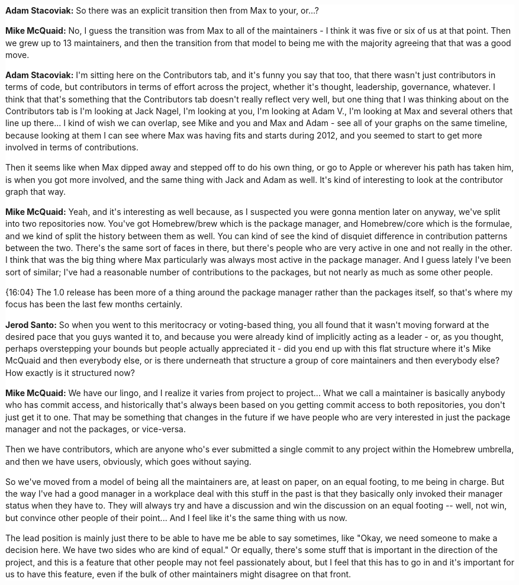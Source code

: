 **Adam Stacoviak:** So there was an explicit transition then from Max to your, or...?

**Mike McQuaid:** No, I guess the transition was from Max to all of the maintainers - I think it was five or six of us at that point. Then we grew up to 13 maintainers, and then the transition from that model to being me with the majority agreeing that that was a good move.

**Adam Stacoviak:** I'm sitting here on the Contributors tab, and it's funny you say that too, that there wasn't just contributors in terms of code, but contributors in terms of effort across the project, whether it's thought, leadership, governance, whatever. I think that that's something that the Contributors tab doesn't really reflect very well, but one thing that I was thinking about on the Contributors tab is I'm looking at Jack Nagel, I'm looking at you, I'm looking at Adam V., I'm looking at Max and several others that line up there... I kind of wish we can overlap, see Mike and you and Max and Adam - see all of your graphs on the same timeline, because looking at them I can see where Max was having fits and starts during 2012, and you seemed to start to get more involved in terms of contributions.

Then it seems like when Max dipped away and stepped off to do his own thing, or go to Apple or wherever his path has taken him, is when you got more involved, and the same thing with Jack and Adam as well. It's kind of interesting to look at the contributor graph that way.

**Mike McQuaid:** Yeah, and it's interesting as well because, as I suspected you were gonna mention later on anyway, we've split into two repositories now. You've got Homebrew/brew which is the package manager, and Homebrew/core which is the formulae, and we kind of split the history between them as well. You can kind of see the kind of disquiet difference in contribution patterns between the two. There's the same sort of faces in there, but there's people who are very active in one and not really in the other. I think that was the big thing where Max particularly was always most active in the package manager. And I guess lately I've been sort of similar; I've had a reasonable number of contributions to the packages, but not nearly as much as some other people.

\{16:04\} The 1.0 release has been more of a thing around the package manager rather than the packages itself, so that's where my focus has been the last few months certainly.

**Jerod Santo:** So when you went to this meritocracy or voting-based thing, you all found that it wasn't moving forward at the desired pace that you guys wanted it to, and because you were already kind of implicitly acting as a leader - or, as you thought, perhaps overstepping your bounds but people actually appreciated it - did you end up with this flat structure where it's Mike McQuaid and then everybody else, or is there underneath that structure a group of core maintainers and then everybody else? How exactly is it structured now?

**Mike McQuaid:** We have our lingo, and I realize it varies from project to project... What we call a maintainer is basically anybody who has commit access, and historically that's always been based on you getting commit access to both repositories, you don't just get it to one. That may be something that changes in the future if we have people who are very interested in just the package manager and not the packages, or vice-versa.

Then we have contributors, which are anyone who's ever submitted a single commit to any project within the Homebrew umbrella, and then we have users, obviously, which goes without saying.

So we've moved from a model of being all the maintainers are, at least on paper, on an equal footing, to me being in charge. But the way I've had a good manager in a workplace deal with this stuff in the past is that they basically only invoked their manager status when they have to. They will always try and have a discussion and win the discussion on an equal footing -- well, not win, but convince other people of their point... And I feel like it's the same thing with us now.

The lead position is mainly just there to be able to have me be able to say sometimes, like "Okay, we need someone to make a decision here. We have two sides who are kind of equal." Or equally, there's some stuff that is important in the direction of the project, and this is a feature that other people may not feel passionately about, but I feel that this has to go in and it's important for us to have this feature, even if the bulk of other maintainers might disagree on that front.
